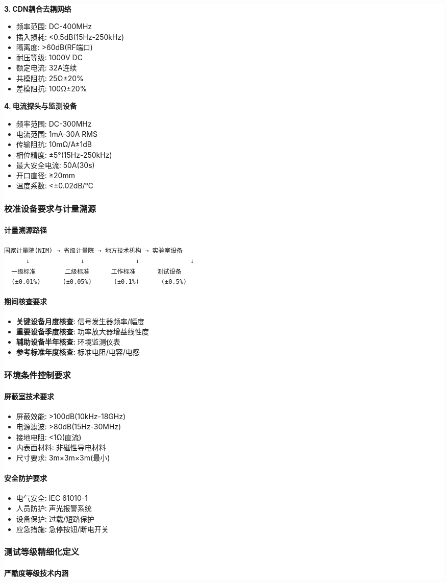 **3. CDN耦合去耦网络**
- 频率范围: DC-400MHz
- 插入损耗: <0.5dB(15Hz-250kHz)
- 隔离度: >60dB(RF端口)
- 耐压等级: 1000V DC
- 额定电流: 32A连续
- 共模阻抗: 25Ω±20%
- 差模阻抗: 100Ω±20%

**4. 电流探头与监测设备**
- 频率范围: DC-300MHz
- 电流范围: 1mA-30A RMS
- 传输阻抗: 10mΩ/A±1dB
- 相位精度: ±5°(15Hz-250kHz)
- 最大安全电流: 50A(30s)
- 开口直径: ≥20mm
- 温度系数: <±0.02dB/℃

### 校准设备要求与计量溯源

#### 计量溯源路径
```
国家计量院(NIM) → 省级计量院 → 地方技术机构 → 实验室设备
      ↓              ↓              ↓              ↓
  一级标准        二级标准      工作标准      测试设备
  (±0.01%)      (±0.05%)      (±0.1%)      (±0.5%)
```

#### 期间核查要求
- **关键设备月度核查**: 信号发生器频率/幅度
- **重要设备季度核查**: 功率放大器增益线性度
- **辅助设备半年核查**: 环境监测仪表
- **参考标准年度核查**: 标准电阻/电容/电感

### 环境条件控制要求

#### 屏蔽室技术要求
- 屏蔽效能: >100dB(10kHz-18GHz)
- 电源滤波: >80dB(15Hz-30MHz)
- 接地电阻: <1Ω(直流)
- 内表面材料: 非磁性导电材料
- 尺寸要求: 3m×3m×3m(最小)

#### 安全防护要求
- 电气安全: IEC 61010-1
- 人员防护: 声光报警系统
- 设备保护: 过载/短路保护
- 应急措施: 急停按钮/断电开关

### 测试等级精细化定义

#### 严酷度等级技术内涵
